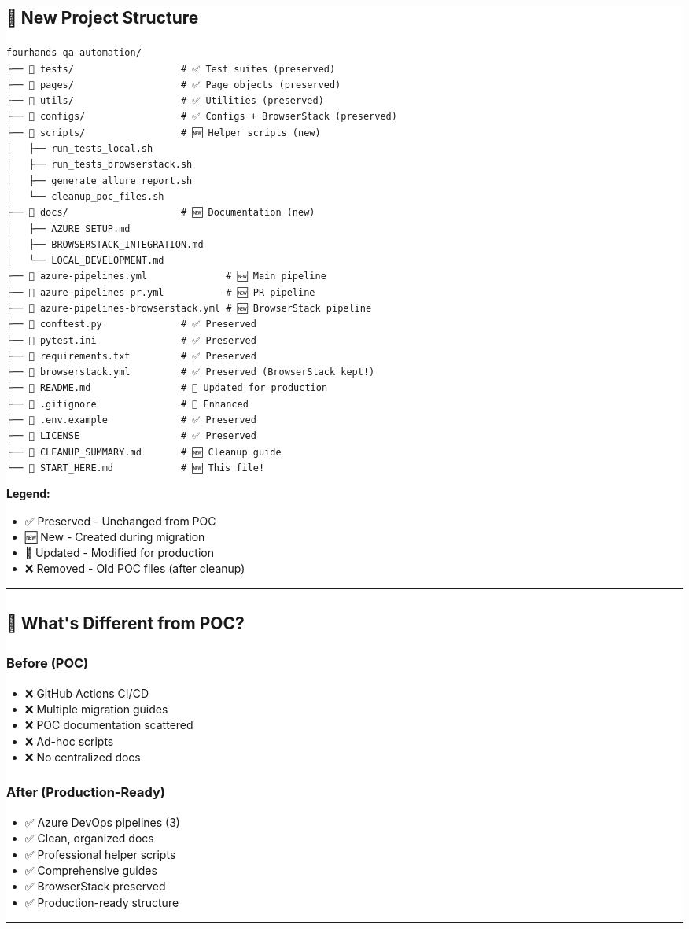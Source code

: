 
## 📁 New Project Structure

```
fourhands-qa-automation/
├── 📂 tests/                   # ✅ Test suites (preserved)
├── 📂 pages/                   # ✅ Page objects (preserved)
├── 📂 utils/                   # ✅ Utilities (preserved)
├── 📂 configs/                 # ✅ Configs + BrowserStack (preserved)
├── 📂 scripts/                 # 🆕 Helper scripts (new)
│   ├── run_tests_local.sh
│   ├── run_tests_browserstack.sh
│   ├── generate_allure_report.sh
│   └── cleanup_poc_files.sh
├── 📂 docs/                    # 🆕 Documentation (new)
│   ├── AZURE_SETUP.md
│   ├── BROWSERSTACK_INTEGRATION.md
│   └── LOCAL_DEVELOPMENT.md
├── 📄 azure-pipelines.yml              # 🆕 Main pipeline
├── 📄 azure-pipelines-pr.yml           # 🆕 PR pipeline
├── 📄 azure-pipelines-browserstack.yml # 🆕 BrowserStack pipeline
├── 📄 conftest.py              # ✅ Preserved
├── 📄 pytest.ini               # ✅ Preserved
├── 📄 requirements.txt         # ✅ Preserved
├── 📄 browserstack.yml         # ✅ Preserved (BrowserStack kept!)
├── 📄 README.md                # 🔄 Updated for production
├── 📄 .gitignore               # 🔄 Enhanced
├── 📄 .env.example             # ✅ Preserved
├── 📄 LICENSE                  # ✅ Preserved
├── 📄 CLEANUP_SUMMARY.md       # 🆕 Cleanup guide
└── 📄 START_HERE.md            # 🆕 This file!
```

**Legend:**
- ✅ Preserved - Unchanged from POC
- 🆕 New - Created during migration
- 🔄 Updated - Modified for production
- ❌ Removed - Old POC files (after cleanup)

---

## 🎯 What's Different from POC?

### Before (POC)
- ❌ GitHub Actions CI/CD
- ❌ Multiple migration guides
- ❌ POC documentation scattered
- ❌ Ad-hoc scripts
- ❌ No centralized docs

### After (Production-Ready)
- ✅ Azure DevOps pipelines (3)
- ✅ Clean, organized docs
- ✅ Professional helper scripts
- ✅ Comprehensive guides
- ✅ BrowserStack preserved
- ✅ Production-ready structure

---
